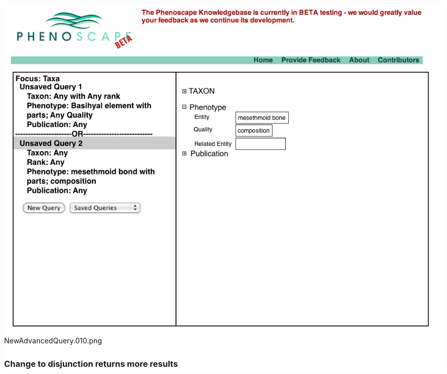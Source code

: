 <img src="NewAdvancedQuery.010.png" title="NewAdvancedQuery.010.png" />
<figcaption>NewAdvancedQuery.010.png</figcaption>
</figure>

### Change to disjunction returns more results

<figure>